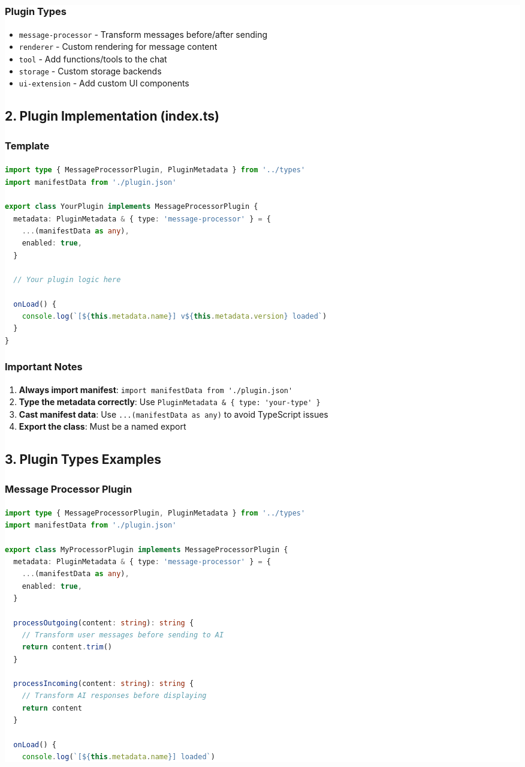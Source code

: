 ### Plugin Types

- `message-processor` - Transform messages before/after sending
- `renderer` - Custom rendering for message content
- `tool` - Add functions/tools to the chat
- `storage` - Custom storage backends
- `ui-extension` - Add custom UI components

## 2. Plugin Implementation (index.ts)

### Template

```typescript
import type { MessageProcessorPlugin, PluginMetadata } from '../types'
import manifestData from './plugin.json'

export class YourPlugin implements MessageProcessorPlugin {
  metadata: PluginMetadata & { type: 'message-processor' } = {
    ...(manifestData as any),
    enabled: true,
  }

  // Your plugin logic here

  onLoad() {
    console.log(`[${this.metadata.name}] v${this.metadata.version} loaded`)
  }
}
```

### Important Notes

1. **Always import manifest**: `import manifestData from './plugin.json'`
2. **Type the metadata correctly**: Use `PluginMetadata & { type: 'your-type' }`
3. **Cast manifest data**: Use `...(manifestData as any)` to avoid TypeScript issues
4. **Export the class**: Must be a named export

## 3. Plugin Types Examples

### Message Processor Plugin

```typescript
import type { MessageProcessorPlugin, PluginMetadata } from '../types'
import manifestData from './plugin.json'

export class MyProcessorPlugin implements MessageProcessorPlugin {
  metadata: PluginMetadata & { type: 'message-processor' } = {
    ...(manifestData as any),
    enabled: true,
  }

  processOutgoing(content: string): string {
    // Transform user messages before sending to AI
    return content.trim()
  }

  processIncoming(content: string): string {
    // Transform AI responses before displaying
    return content
  }

  onLoad() {
    console.log(`[${this.metadata.name}] loaded`)
```